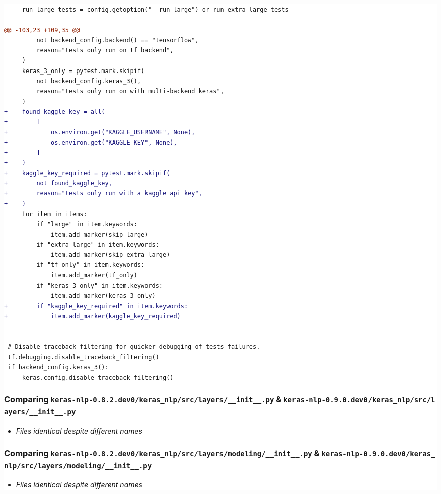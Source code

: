 ```diff
     run_large_tests = config.getoption("--run_large") or run_extra_large_tests
 
@@ -103,23 +109,35 @@
         not backend_config.backend() == "tensorflow",
         reason="tests only run on tf backend",
     )
     keras_3_only = pytest.mark.skipif(
         not backend_config.keras_3(),
         reason="tests only run on with multi-backend keras",
     )
+    found_kaggle_key = all(
+        [
+            os.environ.get("KAGGLE_USERNAME", None),
+            os.environ.get("KAGGLE_KEY", None),
+        ]
+    )
+    kaggle_key_required = pytest.mark.skipif(
+        not found_kaggle_key,
+        reason="tests only run with a kaggle api key",
+    )
     for item in items:
         if "large" in item.keywords:
             item.add_marker(skip_large)
         if "extra_large" in item.keywords:
             item.add_marker(skip_extra_large)
         if "tf_only" in item.keywords:
             item.add_marker(tf_only)
         if "keras_3_only" in item.keywords:
             item.add_marker(keras_3_only)
+        if "kaggle_key_required" in item.keywords:
+            item.add_marker(kaggle_key_required)
 
 
 # Disable traceback filtering for quicker debugging of tests failures.
 tf.debugging.disable_traceback_filtering()
 if backend_config.keras_3():
     keras.config.disable_traceback_filtering()
```

### Comparing `keras-nlp-0.8.2.dev0/keras_nlp/src/layers/__init__.py` & `keras-nlp-0.9.0.dev0/keras_nlp/src/layers/__init__.py`

 * *Files identical despite different names*

### Comparing `keras-nlp-0.8.2.dev0/keras_nlp/src/layers/modeling/__init__.py` & `keras-nlp-0.9.0.dev0/keras_nlp/src/layers/modeling/__init__.py`

 * *Files identical despite different names*

